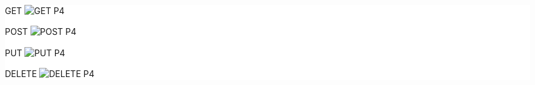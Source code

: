 GET <img width="1920" height="1080" alt="GET P4" src="https://github.com/user-attachments/assets/001fc7d0-9018-43e0-9c31-d3fba4d8927b" />

POST
<img width="1920" height="1080" alt="POST P4" src="https://github.com/user-attachments/assets/28e65ab3-c033-41a5-89df-328fed312fb9" />

PUT
<img width="1920" height="1080" alt="PUT P4" src="https://github.com/user-attachments/assets/c5f76945-d142-45cf-bded-e40252b09ba0" />

DELETE
<img width="1920" height="1080" alt="DELETE P4" src="https://github.com/user-attachments/assets/4817b254-18ff-4791-bcbd-ebddf8b4d5b9" />



